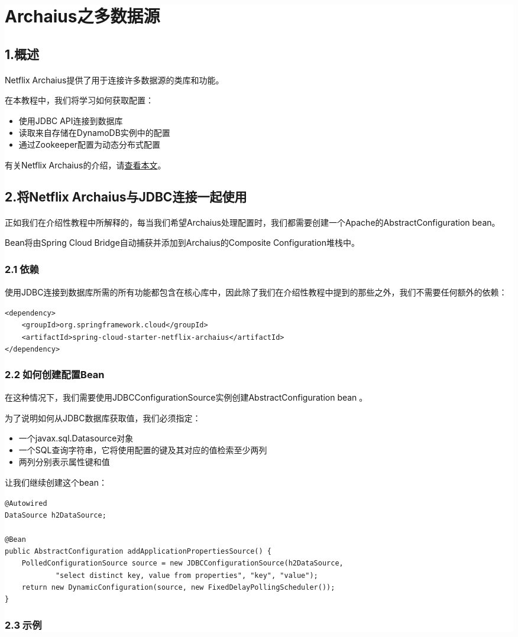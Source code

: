 # Archaius之多数据源

## 1.概述

Netflix Archaius提供了用于连接许多数据源的类库和功能。

在本教程中，我们将学习如何获取配置：

 - 使用JDBC API连接到数据库   
 - 读取来自存储在DynamoDB实例中的配置   
 - 通过Zookeeper配置为动态分布式配置

有关Netflix Archaius的介绍，请[查看本文](https://blog.csdn.net/peterwanghao/article/details/83834297)。

## 2.将Netflix Archaius与JDBC连接一起使用

正如我们在介绍性教程中所解释的，每当我们希望Archaius处理配置时，我们都需要创建一个Apache的AbstractConfiguration bean。

Bean将由Spring Cloud Bridge自动捕获并添加到Archaius的Composite Configuration堆栈中。

### 2.1 依赖

使用JDBC连接到数据库所需的所有功能都包含在核心库中，因此除了我们在介绍性教程中提到的那些之外，我们不需要任何额外的依赖：
```
<dependency>
	<groupId>org.springframework.cloud</groupId>
	<artifactId>spring-cloud-starter-netflix-archaius</artifactId>
</dependency>
```

### 2.2 如何创建配置Bean

在这种情况下，我们需要使用JDBCConfigurationSource实例创建AbstractConfiguration bean 。

为了说明如何从JDBC数据库获取值，我们必须指定：

 - 一个javax.sql.Datasource对象   
 - 一个SQL查询字符串，它将使用配置的键及其对应的值检索至少两列   
 - 两列分别表示属性键和值

让我们继续创建这个bean：
```
@Autowired
DataSource h2DataSource;

@Bean
public AbstractConfiguration addApplicationPropertiesSource() {
	PolledConfigurationSource source = new JDBCConfigurationSource(h2DataSource,
			"select distinct key, value from properties", "key", "value");
	return new DynamicConfiguration(source, new FixedDelayPollingScheduler());
}
```

### 2.3 示例
